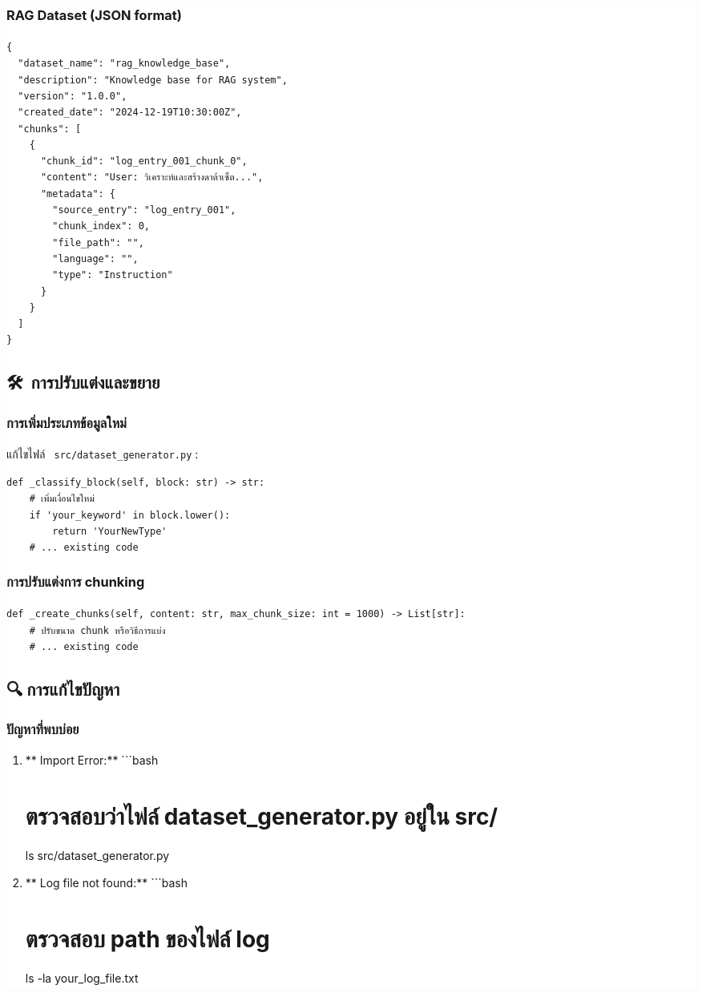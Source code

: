 ### RAG Dataset (JSON format)

```
{
  "dataset_name": "rag_knowledge_base",
  "description": "Knowledge base for RAG system",
  "version": "1.0.0",
  "created_date": "2024-12-19T10:30:00Z",
  "chunks": [
    {
      "chunk_id": "log_entry_001_chunk_0",
      "content": "User: วิเคราะห์และสร้างดาต้าเซ็ต...",
      "metadata": {
        "source_entry": "log_entry_001",
        "chunk_index": 0,
        "file_path": "",
        "language": "",
        "type": "Instruction"
      }
    }
  ]
}
```

## 🛠 ️ การปรับแต่งและขยาย

### การเพิ่มประเภทข้อมูลใหม่

แก้ไขไฟล์ ` src/dataset_generator.py` :

```
def _classify_block(self, block: str) -> str:
    # เพิ่มเงื่อนไขใหม่
    if 'your_keyword' in block.lower():
        return 'YourNewType'
    # ... existing code
```

### การปรับแต่งการ chunking

```
def _create_chunks(self, content: str, max_chunk_size: int = 1000) -> List[str]:
    # ปรับขนาด chunk หรือวิธีการแบ่ง
    # ... existing code
```

## 🔍 การแก้ไขปัญหา

### ปัญหาที่พบบ่อย

1. ** Import Error:** ```bash
   # ตรวจสอบว่าไฟล์ dataset_generator.py อยู่ใน src/
   ls src/dataset_generator.py
   ```

2. ** Log file not found:** ```bash
   # ตรวจสอบ path ของไฟล์ log
   ls -la your_log_file.txt
   ```
